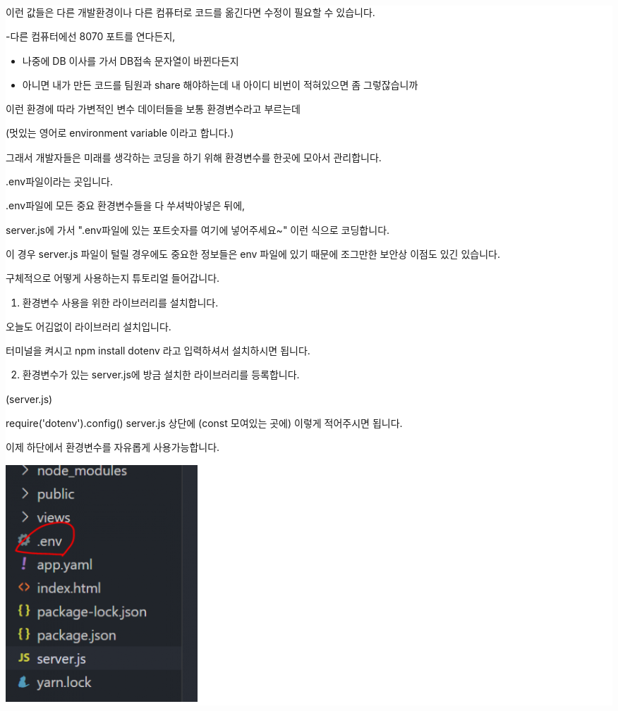 이런 값들은 다른 개발환경이나 다른 컴퓨터로 코드를 옮긴다면 수정이 필요할 수 있습니다.



-다른 컴퓨터에선 8070 포트를 연다든지,

- 나중에 DB 이사를 가서 DB접속 문자열이 바뀐다든지

- 아니면 내가 만든 코드를 팀원과 share 해야하는데 내 아이디 비번이 적혀있으면 좀 그렇잖습니까

이런 환경에 따라 가변적인 변수 데이터들을 보통 환경변수라고 부르는데

(멋있는 영어로 environment variable 이라고 합니다.)




그래서 개발자들은 미래를 생각하는 코딩을 하기 위해 환경변수를 한곳에 모아서 관리합니다.

.env파일이라는 곳입니다.

.env파일에 모든 중요 환경변수들을 다 쑤셔박아넣은 뒤에,

server.js에 가서 ".env파일에 있는 포트숫자를 여기에 넣어주세요~" 이런 식으로 코딩합니다.

이 경우 server.js 파일이 털릴 경우에도 중요한 정보들은 env 파일에 있기 때문에 조그만한 보안상 이점도 있긴 있습니다.

구체적으로 어떻게 사용하는지 튜토리얼 들어갑니다.



1. 환경변수 사용을 위한 라이브러리를 설치합니다.

오늘도 어김없이 라이브러리 설치입니다.

터미널을 켜시고 npm install dotenv 라고 입력하셔서 설치하시면 됩니다.







2. 환경변수가 있는 server.js에 방금 설치한 라이브러리를 등록합니다.

(server.js)

require('dotenv').config()
server.js 상단에 (const 모여있는 곳에) 이렇게 적어주시면 됩니다.

이제 하단에서 환경변수를 자유롭게 사용가능합니다.

![20220425_113608](/assets/20220425_113608.png)
